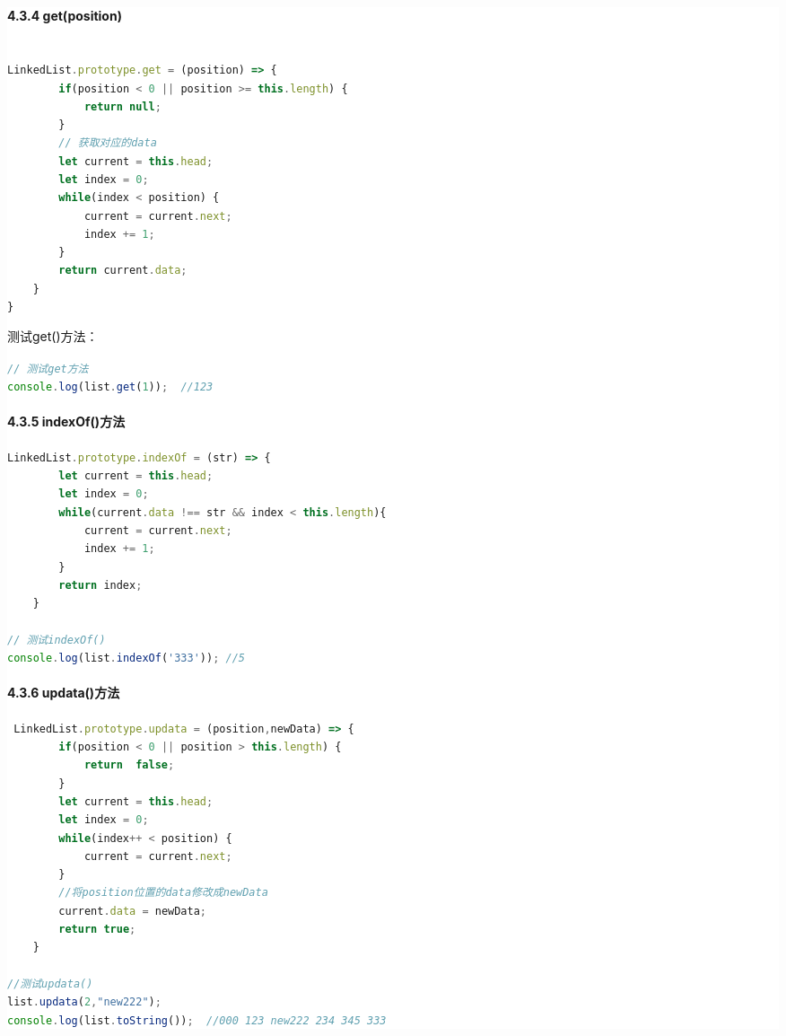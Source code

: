 #### 4.3.4 get(position)
```js

LinkedList.prototype.get = (position) => {
        if(position < 0 || position >= this.length) {
            return null;
        }
        // 获取对应的data
        let current = this.head;
        let index = 0;
        while(index < position) {
            current = current.next;
            index += 1;
        }
        return current.data;
    }
}
```
测试get()方法：
```js
// 测试get方法
console.log(list.get(1));  //123
```

#### 4.3.5 indexOf()方法
```js
LinkedList.prototype.indexOf = (str) => {
        let current = this.head;
        let index = 0;
        while(current.data !== str && index < this.length){
            current = current.next;
            index += 1;
        }
        return index;
    }

// 测试indexOf()
console.log(list.indexOf('333')); //5
```

#### 4.3.6 updata()方法
```js
 LinkedList.prototype.updata = (position,newData) => {
        if(position < 0 || position > this.length) {
            return  false;
        }
        let current = this.head;
        let index = 0;
        while(index++ < position) {
            current = current.next;
        }
        //将position位置的data修改成newData
        current.data = newData;
        return true;
    }

//测试updata()
list.updata(2,"new222");
console.log(list.toString());  //000 123 new222 234 345 333 
```

